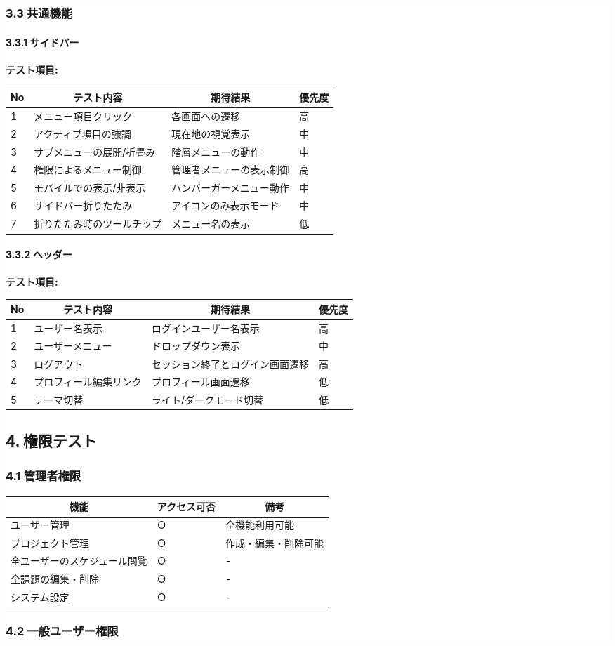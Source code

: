 ### 3.3 共通機能

#### 3.3.1 サイドバー

**テスト項目:**

| No | テスト内容 | 期待結果 | 優先度 |
|----|-----------|---------|--------|
| 1 | メニュー項目クリック | 各画面への遷移 | 高 |
| 2 | アクティブ項目の強調 | 現在地の視覚表示 | 中 |
| 3 | サブメニューの展開/折畳み | 階層メニューの動作 | 中 |
| 4 | 権限によるメニュー制御 | 管理者メニューの表示制御 | 高 |
| 5 | モバイルでの表示/非表示 | ハンバーガーメニュー動作 | 中 |
| 6 | サイドバー折りたたみ | アイコンのみ表示モード | 中 |
| 7 | 折りたたみ時のツールチップ | メニュー名の表示 | 低 |

#### 3.3.2 ヘッダー

**テスト項目:**

| No | テスト内容 | 期待結果 | 優先度 |
|----|-----------|---------|--------|
| 1 | ユーザー名表示 | ログインユーザー名表示 | 高 |
| 2 | ユーザーメニュー | ドロップダウン表示 | 中 |
| 3 | ログアウト | セッション終了とログイン画面遷移 | 高 |
| 4 | プロフィール編集リンク | プロフィール画面遷移 | 低 |
| 5 | テーマ切替 | ライト/ダークモード切替 | 低 |

## 4. 権限テスト

### 4.1 管理者権限

| 機能 | アクセス可否 | 備考 |
|-----|------------|-----|
| ユーザー管理 | ○ | 全機能利用可能 |
| プロジェクト管理 | ○ | 作成・編集・削除可能 |
| 全ユーザーのスケジュール閲覧 | ○ | - |
| 全課題の編集・削除 | ○ | - |
| システム設定 | ○ | - |

### 4.2 一般ユーザー権限
